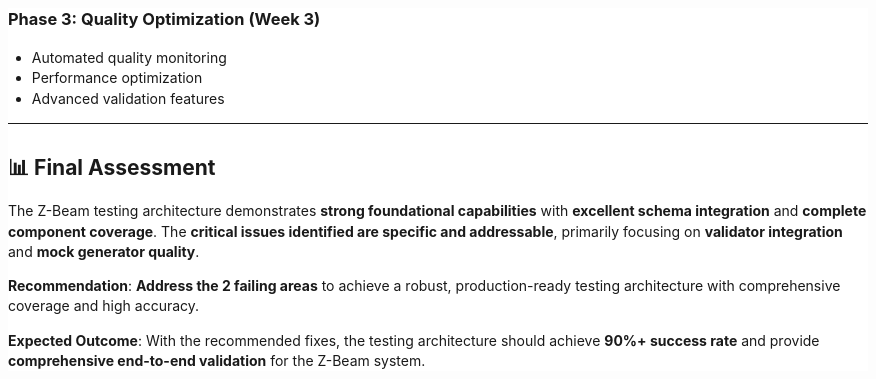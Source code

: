 ### **Phase 3: Quality Optimization (Week 3)**
- Automated quality monitoring
- Performance optimization
- Advanced validation features

---

## 📊 **Final Assessment**

The Z-Beam testing architecture demonstrates **strong foundational capabilities** with **excellent schema integration** and **complete component coverage**. The **critical issues identified are specific and addressable**, primarily focusing on **validator integration** and **mock generator quality**.

**Recommendation**: **Address the 2 failing areas** to achieve a robust, production-ready testing architecture with comprehensive coverage and high accuracy.

**Expected Outcome**: With the recommended fixes, the testing architecture should achieve **90%+ success rate** and provide **comprehensive end-to-end validation** for the Z-Beam system.
